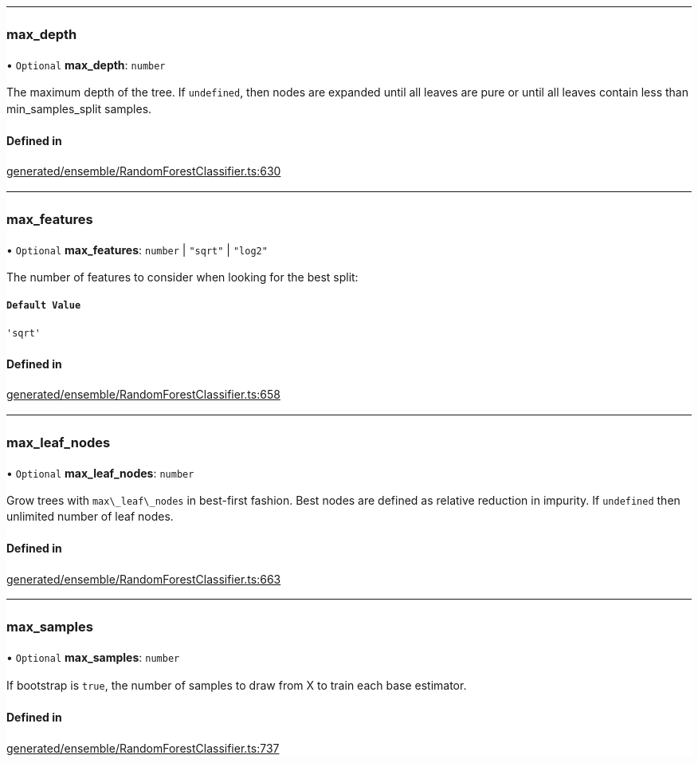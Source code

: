 ___

### max\_depth

• `Optional` **max\_depth**: `number`

The maximum depth of the tree. If `undefined`, then nodes are expanded until all leaves are pure or until all leaves contain less than min\_samples\_split samples.

#### Defined in

[generated/ensemble/RandomForestClassifier.ts:630](https://github.com/transitive-bullshit/scikit-learn-ts/blob/367336a/packages/sklearn/src/generated/ensemble/RandomForestClassifier.ts#L630)

___

### max\_features

• `Optional` **max\_features**: `number` \| ``"sqrt"`` \| ``"log2"``

The number of features to consider when looking for the best split:

**`Default Value`**

`'sqrt'`

#### Defined in

[generated/ensemble/RandomForestClassifier.ts:658](https://github.com/transitive-bullshit/scikit-learn-ts/blob/367336a/packages/sklearn/src/generated/ensemble/RandomForestClassifier.ts#L658)

___

### max\_leaf\_nodes

• `Optional` **max\_leaf\_nodes**: `number`

Grow trees with `max\_leaf\_nodes` in best-first fashion. Best nodes are defined as relative reduction in impurity. If `undefined` then unlimited number of leaf nodes.

#### Defined in

[generated/ensemble/RandomForestClassifier.ts:663](https://github.com/transitive-bullshit/scikit-learn-ts/blob/367336a/packages/sklearn/src/generated/ensemble/RandomForestClassifier.ts#L663)

___

### max\_samples

• `Optional` **max\_samples**: `number`

If bootstrap is `true`, the number of samples to draw from X to train each base estimator.

#### Defined in

[generated/ensemble/RandomForestClassifier.ts:737](https://github.com/transitive-bullshit/scikit-learn-ts/blob/367336a/packages/sklearn/src/generated/ensemble/RandomForestClassifier.ts#L737)
